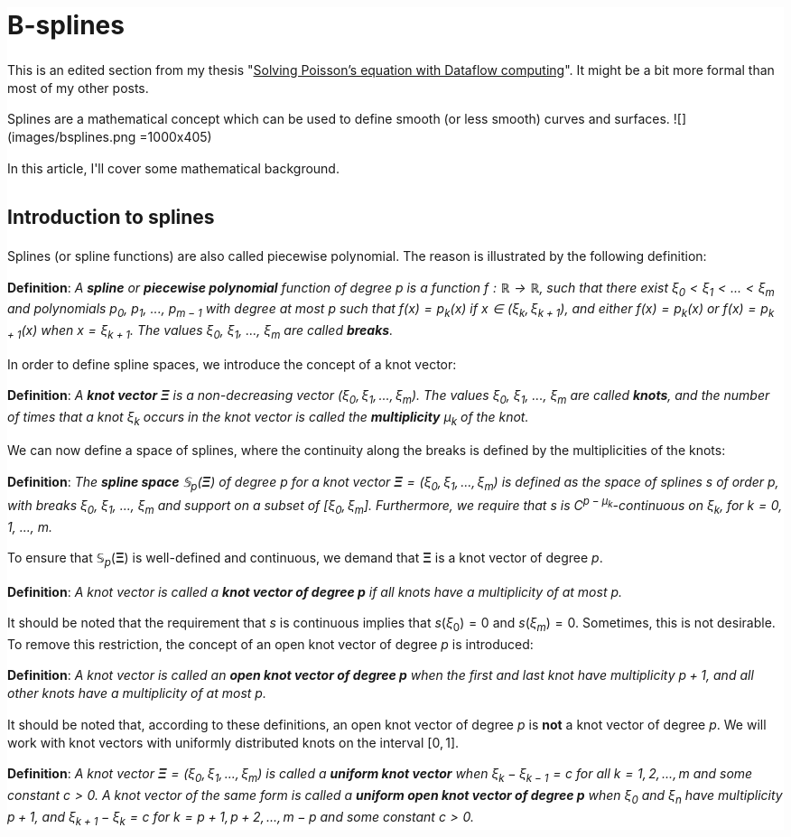 # B-splines

This is an edited section from my thesis "[Solving Poisson’s equation with Dataflow computing](http://resolver.tudelft.nl/uuid:c5dfd1d4-6494-47e9-90d9-486d2a7b26b3)". It might be a bit more formal than most of my other posts.

Splines are a mathematical concept which can be used to define smooth (or less smooth) curves and surfaces.
![](images/bsplines.png =1000x405)

In this article, I'll cover some mathematical background.

## Introduction to splines

Splines (or spline functions) are also called piecewise polynomial. The reason is illustrated by the following definition:

**Definition**: *A **spline** or **piecewise polynomial** function of degree $p$ is a function $f : \mathbb{R} \rightarrow \mathbb{R}$, such that there exist $\xi_0 < \xi_1 < ... < \xi_m$ and polynomials $p_0$, $p_ 1$, ..., $p_{m - 1}$ with degree at most $p$ such that $f(x) = p_k(x)$ if $x \in (\xi_k, \xi_{k + 1})$, and either $f(x) = p_k(x)$ or $f(x) = p_{k + 1}(x)$ when $x = \xi_{k + 1}$. The values $\xi_0$, $\xi_1$, ..., $\xi_m$ are called **breaks**.*

In order to define spline spaces, we introduce the concept of a knot vector:

**Definition**: *A **knot vector** $\boldsymbol{\Xi}$ is a non-decreasing vector $(\xi_0, \xi_1, ..., \xi_m)$. The values $\xi_0$, $\xi_1$, ..., $\xi_m$ are called **knots**, and the number of times that a knot $\xi_k$ occurs in the knot vector is called the **multiplicity** $\mu_k$ of the knot.*

We can now define a space of splines, where the continuity along the breaks is defined by the multiplicities of the knots:

**Definition**: *The **spline space** $\mathbb{S}_p(\boldsymbol{\Xi})$ of degree $p$ for a knot vector $\boldsymbol{\Xi} = (\xi_0, \xi_1, ..., \xi_m)$ is defined as the space of splines $s$ of order $p$, with breaks $\xi_0$, $\xi_1$, ..., $\xi_m$ and support on a subset of $[\xi_0, \xi_m]$. Furthermore, we require that $s$ is $C^{p - \mu_k}$-continuous on $\xi_k$, for $k = 0$, $1$, ..., $m$.*

To ensure that $\mathbb{S}_p(\boldsymbol{\Xi})$ is well-defined and continuous, we demand that $\boldsymbol{\Xi}$ is a knot vector of degree $p$.

**Definition**: *A knot vector is called a **knot vector of degree $p$** if all knots have a multiplicity of at most $p$.*

It should be noted that the requirement that $s$ is continuous implies that $s(\xi_0) = 0$ and $s(\xi_m) = 0$. Sometimes, this is not desirable. To remove this restriction, the concept of an open knot vector of degree $p$ is introduced:

**Definition**: *A knot vector is called an **open knot vector of degree $p$** when the first and last knot have multiplicity $p + 1$, and all other knots have a multiplicity of at most $p$.*

It should be noted that, according to these definitions, an open knot vector of degree $p$ is **not** a knot vector of degree $p$. We will work with knot vectors with uniformly distributed knots on the interval $[0, 1]$.

**Definition**: *A knot vector $\boldsymbol{\Xi} = (\xi_0, \xi_1, ..., \xi_m)$ is called a **uniform knot vector** when $\xi_k - \xi_{k - 1} = c$ for all $k = 1, 2, ..., m$ and some constant $c > 0$. A knot vector of the same form is called a **uniform open knot vector of degree $p$** when $\xi_0$ and $\xi_n$ have multiplicity $p + 1$, and $\xi_{k + 1} - \xi_k = c$ for $k = p + 1, p + 2, ..., m - p$ and some constant $c > 0$.*
